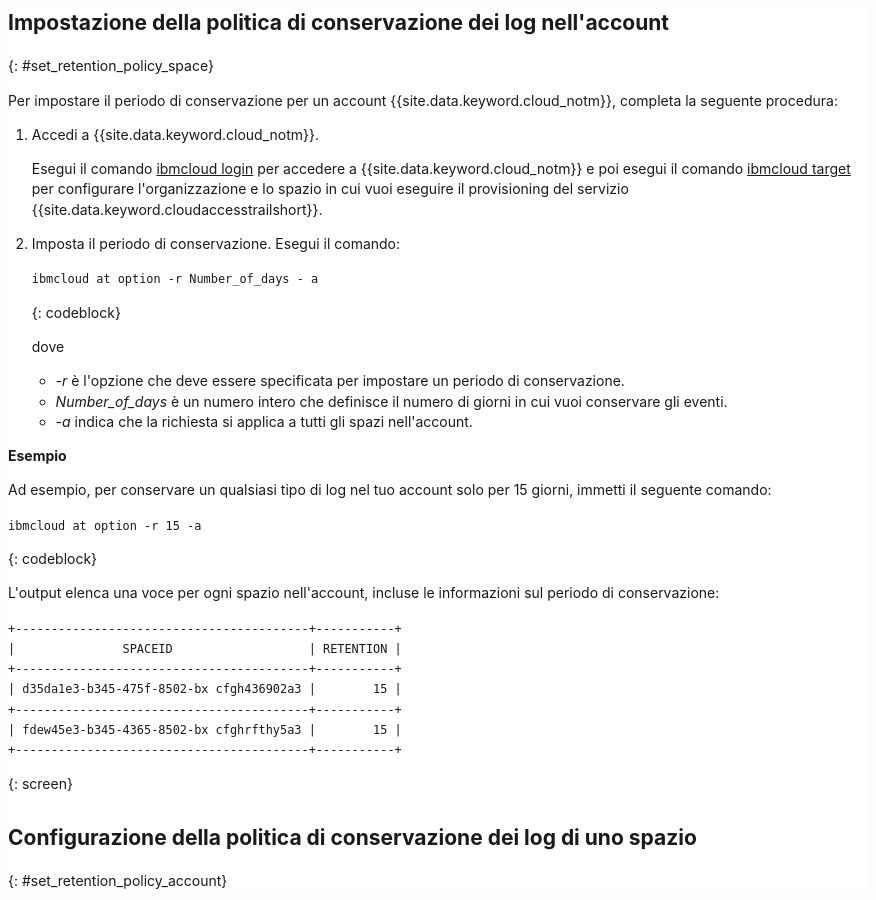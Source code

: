 
## Impostazione della politica di conservazione dei log nell'account
{: #set_retention_policy_space}

Per impostare il periodo di conservazione per un account {{site.data.keyword.cloud_notm}}, completa la seguente procedura:

1. Accedi a {{site.data.keyword.cloud_notm}}. 

    Esegui il comando [ibmcloud login](/docs/cli/reference/ibmcloud?topic=cloud-cli-ibmcloud_cli#ibmcloud_login) per accedere a {{site.data.keyword.cloud_notm}} e poi esegui il comando [ibmcloud target](/docs/cli/reference/ibmcloud?topic=cloud-cli-ibmcloud_cli#ibmcloud_target) per configurare l'organizzazione e lo spazio in cui vuoi eseguire il provisioning del servizio {{site.data.keyword.cloudaccesstrailshort}}.
	
2. Imposta il periodo di conservazione. Esegui il comando:

    ```
    ibmcloud at option -r Number_of_days - a
    ```
    {: codeblock}
    
    dove 
	* *-r* è l'opzione che deve essere specificata per impostare un periodo di conservazione.
	* *Number_of_days* è un numero intero che definisce il numero di giorni in cui vuoi conservare gli eventi. 
	* *-a* indica che la richiesta si applica a tutti gli spazi nell'account.
    
    
**Esempio**
    
Ad esempio, per conservare un qualsiasi tipo di log nel tuo account solo per 15 giorni, immetti il seguente comando:

```
ibmcloud at option -r 15 -a
```
{: codeblock}

L'output elenca una voce per ogni spazio nell'account, incluse le informazioni sul periodo di conservazione:

```
+-----------------------------------------+-----------+
|               SPACEID                   | RETENTION |
+-----------------------------------------+-----------+
| d35da1e3-b345-475f-8502-bx cfgh436902a3 |        15 |
+-----------------------------------------+-----------+
| fdew45e3-b345-4365-8502-bx cfghrfthy5a3 |        15 |
+-----------------------------------------+-----------+
```
{: screen}

## Configurazione della politica di conservazione dei log di uno spazio
{: #set_retention_policy_account}
